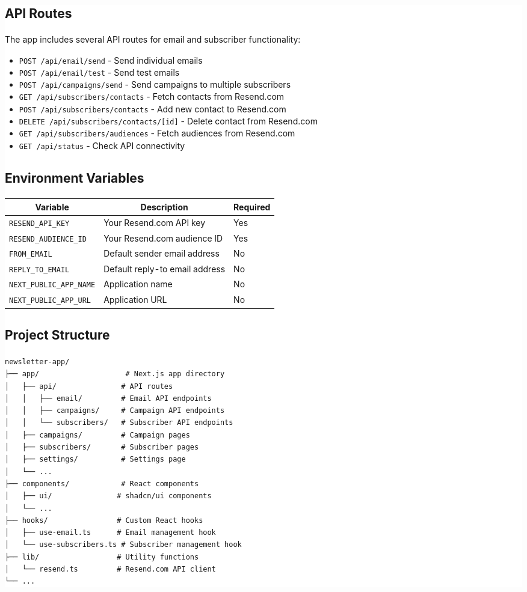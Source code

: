 ## API Routes

The app includes several API routes for email and subscriber functionality:

- `POST /api/email/send` - Send individual emails
- `POST /api/email/test` - Send test emails
- `POST /api/campaigns/send` - Send campaigns to multiple subscribers
- `GET /api/subscribers/contacts` - Fetch contacts from Resend.com
- `POST /api/subscribers/contacts` - Add new contact to Resend.com
- `DELETE /api/subscribers/contacts/[id]` - Delete contact from Resend.com
- `GET /api/subscribers/audiences` - Fetch audiences from Resend.com
- `GET /api/status` - Check API connectivity

## Environment Variables

| Variable | Description | Required |
|----------|-------------|----------|
| `RESEND_API_KEY` | Your Resend.com API key | Yes |
| `RESEND_AUDIENCE_ID` | Your Resend.com audience ID | Yes |
| `FROM_EMAIL` | Default sender email address | No |
| `REPLY_TO_EMAIL` | Default reply-to email address | No |
| `NEXT_PUBLIC_APP_NAME` | Application name | No |
| `NEXT_PUBLIC_APP_URL` | Application URL | No |

## Project Structure

```
newsletter-app/
├── app/                    # Next.js app directory
│   ├── api/               # API routes
│   │   ├── email/         # Email API endpoints
│   │   ├── campaigns/     # Campaign API endpoints
│   │   └── subscribers/   # Subscriber API endpoints
│   ├── campaigns/         # Campaign pages
│   ├── subscribers/       # Subscriber pages
│   ├── settings/          # Settings page
│   └── ...
├── components/            # React components
│   ├── ui/               # shadcn/ui components
│   └── ...
├── hooks/                # Custom React hooks
│   ├── use-email.ts      # Email management hook
│   └── use-subscribers.ts # Subscriber management hook
├── lib/                  # Utility functions
│   └── resend.ts         # Resend.com API client
└── ...
```
